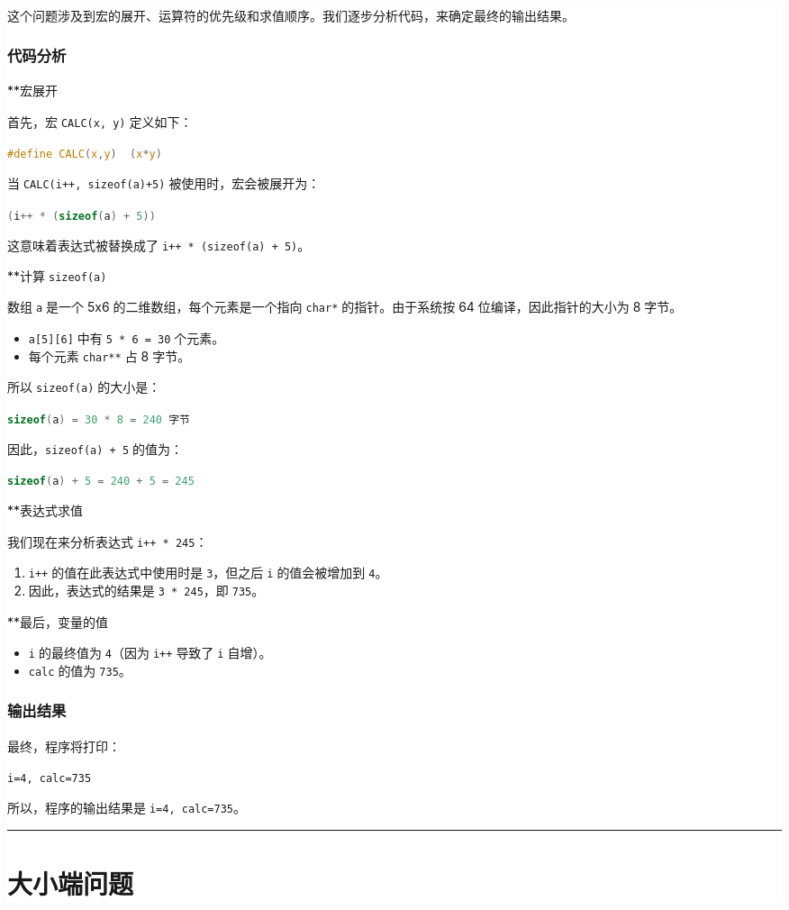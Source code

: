 这个问题涉及到宏的展开、运算符的优先级和求值顺序。我们逐步分析代码，来确定最终的输出结果。

### 代码分析

**宏展开

首先，宏 `CALC(x, y)` 定义如下：

```c
#define CALC(x,y)  (x*y)
```

当 `CALC(i++, sizeof(a)+5)` 被使用时，宏会被展开为：

```c
(i++ * (sizeof(a) + 5))
```

这意味着表达式被替换成了 `i++ * (sizeof(a) + 5)`。

**计算 `sizeof(a)`

数组 `a` 是一个 5x6 的二维数组，每个元素是一个指向 `char*` 的指针。由于系统按 64 位编译，因此指针的大小为 8 字节。

- `a[5][6]` 中有 `5 * 6 = 30` 个元素。
- 每个元素 `char**` 占 8 字节。

所以 `sizeof(a)` 的大小是：

```c
sizeof(a) = 30 * 8 = 240 字节
```

因此，`sizeof(a) + 5` 的值为：

```c
sizeof(a) + 5 = 240 + 5 = 245
```

**表达式求值

我们现在来分析表达式 `i++ * 245`：

1. `i++` 的值在此表达式中使用时是 `3`，但之后 `i` 的值会被增加到 `4`。
2. 因此，表达式的结果是 `3 * 245`，即 `735`。

**最后，变量的值

- `i` 的最终值为 `4`（因为 `i++` 导致了 `i` 自增）。
- `calc` 的值为 `735`。

### 输出结果

最终，程序将打印：

```
i=4, calc=735
```

所以，程序的输出结果是 `i=4, calc=735`。

---
# 大小端问题
